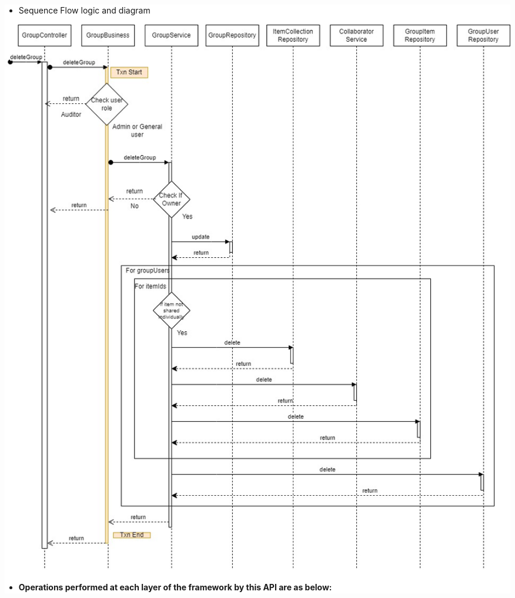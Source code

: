 -	Sequence Flow logic and diagram

![deleteGroup](assets/images/rest_api/deleteGroup.jpg)
 
-	**Operations performed at each layer of the framework by this API are as below:**
